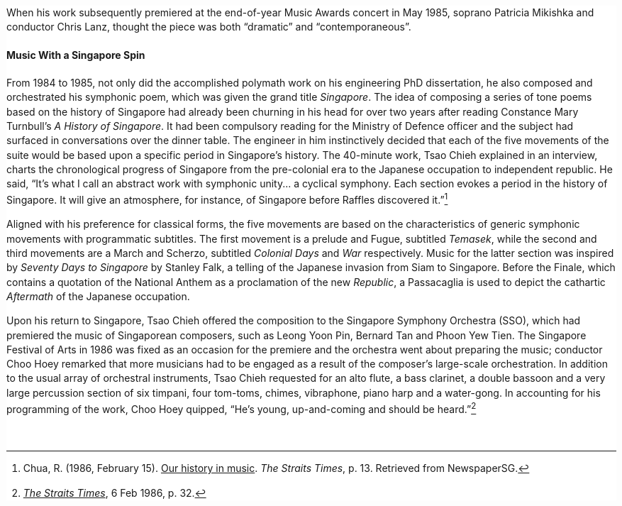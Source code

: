 When his work subsequently premiered at the end-of-year Music Awards concert in May 1985, soprano Patricia Mikishka and conductor Chris Lanz, thought the piece was both “dramatic” and “contemporaneous”.

#### **Music With a Singapore Spin**

From 1984 to 1985, not only did the accomplished polymath work on his engineering PhD dissertation, he also composed and orchestrated his symphonic poem, which was given the grand title <i>Singapore</i>. The idea of composing a series of tone poems based on the history of Singapore had already been churning in his head for over two years after reading Constance Mary Turnbull’s <i>A History of Singapore</i>. It had been compulsory reading for the Ministry of Defence officer and the subject had surfaced in conversations over the dinner table. The engineer in him instinctively decided that each of the five movements of the suite would be based upon a specific period in Singapore’s history. The 40-minute work, Tsao Chieh explained in an interview, charts the chronological progress of Singapore from the pre-colonial era to the Japanese occupation to independent republic. He said, “It’s what I call an abstract work with symphonic unity... a cyclical symphony. Each section evokes a period in the history of Singapore. It will give an atmosphere, for instance, of Singapore before Raffles discovered it.”[^4]

Aligned with his preference for classical forms, the five movements are based on the characteristics of generic symphonic movements with programmatic subtitles. The first movement is a prelude and Fugue, subtitled <i>Temasek</i>, while the second and third movements are a March and Scherzo, subtitled <i>Colonial Days</i> and <i>War</i> respectively. Music for the latter section was inspired by <i>Seventy Days to Singapore</i> by Stanley Falk, a telling of the Japanese invasion from Siam to Singapore. Before the Finale, which contains a quotation of the National Anthem as a proclamation of the new <i>Republic</i>, a Passacaglia is used to depict the cathartic <i>Aftermath</i> of the Japanese occupation. 

Upon his return to Singapore, Tsao Chieh offered the composition to the Singapore Symphony Orchestra (SSO), which had premiered the music of Singaporean composers, such as Leong Yoon Pin, Bernard Tan and Phoon Yew Tien. The Singapore Festival of Arts in 1986 was fixed as an occasion for the premiere and the orchestra went about preparing the music; conductor Choo Hoey remarked that more musicians had to be engaged as a result of the composer’s large-scale orchestration. In addition to the usual array of orchestral instruments, Tsao Chieh requested for an alto flute, a bass clarinet, a double bassoon and a very large percussion section of six timpani, four tom-toms, chimes, vibraphone, piano harp and a water-gong. In accounting for his programming of the work, Choo Hoey quipped, “He’s young, up-and-coming and should be heard.”[^5]

<div style="background-color: white;">
<br>

[^1]: [Top HSC pupil: Two in the running](http://eresources.nlb.gov.sg/newspapers/Digitised/Article/straitstimes19720306-1.2.73). (1972, March 6). <i>The Straits Times</i>, p. 11. Retrieved from NewspaperSG.
[^2]: Cheah, P. (1986, February 6). [Soldier composes a Singapore suite](http://eresources.nlb.gov.sg/newspapers/Digitised/Article/straitstimes19860206-1.2.277). <i>The Straits Times</i>, p. 32. Retrieved from NewspapersSG.
[^3]: Stanford University. (1985, April 24). <i>Campus report</i>. Retrieved from Stanford University website. 
[^4]: Chua, R. (1986, February 15). [Our history in music](http://eresources.nlb.gov.sg/newspapers/Digitised/Article/straitstimes19860215-1.2.67.24.1). <i>The Straits Times</i>, p. 13. Retrieved from NewspaperSG.
[^5]: *[The Straits Times](http://eresources.nlb.gov.sg/newspapers/Digitised/Article/straitstimes19860206-1.2.277)*, 6 Feb 1986, p. 32.
[^6]: *[The Straits Times](http://eresources.nlb.gov.sg/newspapers/Digitised/Article/straitstimes19860206-1.2.277)*, 6 Feb 1986, p. 32.
[^7]: Emmanuel, G. (1986, June 16). [Romantic touch of Haydn](http://eresources.nlb.gov.sg/newspapers/Digitised/Article/straitstimes19860616-1.2.55.6.1). <i>The Straits Times</i>, p. 19. Retrieved from NewspaperSG.
[^8]: Chang, T.L. (1998, September 18). [Too much to ask of Schweizer](http://eresources.nlb.gov.sg/newspapers/Digitised/Article/straitstimes19980918-1.2.101.5.3). <i>The Straits Times</i>, p. 7. Retrieved from NewspaperSG.
[^9]: [11 vie for best of youth title](http://eresources.nlb.gov.sg/newspapers/Digitised/Article/straitstimes19860904-1.2.37.19). (1986, September 4). <i>The Straits Times</i>, p. 13. Retrieved from NewspaperSG.
[^10]: [Gunners plan big bang for centenary celebrations](http://eresources.nlb.gov.sg/newspapers/Digitised/Article/straitstimes19880209-1.2.28.15). (1988, February 9). <i>The Straits Times</i>, p. 14. Retrieved from NewspaperSG.
[^11]: Yap, M. (1988, February 23). [SAF chief tells of challenges](http://eresources.nlb.gov.sg/newspapers/Digitised/Article/straitstimes19880223-1.2.24.27). <i>The Straits Times</i>, p. 14. Retrieved from NewspaperSG.
[^12]: Sng, S. (Interviewer). (2006, March 28). *[Oral history interview with Tan Kim Swee](https://www.nas.gov.sg/archivesonline/flipviewer/publish/a/afdec841-1160-11e3-83d5-0050568939ad-OHC002992_027/web/html5/index.html?launchlogo=tablet/OralHistoryInterviews_brandingLogo_.png&amp;pn=11)* (Transcript of MP3 recording no. 002992/34/27, pp. 713–738). Retrieved from National Archives of Singapore website. 
[^13]: Lim, H.F. (1988, March 19). [A young pianist’s Sunday treat and a composer’s static work](http://eresources.nlb.gov.sg/newspapers/Digitised/Article/straitstimes19880319-1.2.77.45.6). <i>The Straits Times</i>, p. 39. Retrieved in NewspaperSG.
[^14]: *[Oral history interview with Tan Kim Swee](https://www.nas.gov.sg/archivesonline/flipviewer/publish/a/afdec841-1160-11e3-83d5-0050568939ad-OHC002992_027/web/html5/index.html?launchlogo=tablet/OralHistoryInterviews_brandingLogo_.png&amp;pn=11)*, 28 Mar 2006.
[^15]: Sasitharan, T. (1989, January 9). [Local composers merit patronage](http://eresources.nlb.gov.sg/newspapers/Digitised/Article/straitstimes19890109-1.2.61.9.1). <i>The Straits Times</i>, p. 5. Retrieved from NewspaperSG.
[^16]: *[The Straits Times](http://eresources.nlb.gov.sg/newspapers/Digitised/Article/straitstimes19860215-1.2.67.24.1)*, 15 Feb 1986, p. 13.
[^17]: [It sure beats chicken-scratch](http://eresources.nlb.gov.sg/newspapers/Digitised/Article/straitstimes19920609-1.2.61.4.1). (1992, June 9). <i>The Straits Times</i>, p. 2. Retrieved from NewspaperSG.
[^18]: Looi, P. (1992, July 22).  [Music notes](http://eresources.nlb.gov.sg/newspapers/Digitised/Article/straitstimes19920722-1.2.61.5.3). <i>The Straits Times</i>, p. 5; Phang, M.Y. (1994, March 23). [Music notes](http://eresources.nlb.gov.sg/newspapers/Digitised/Article/straitstimes19940323-1.2.59.5.4). <i>The Straits Times</i>, p. 11. Retrieved from NewspaperSG.
[^19]: [Concert tribute to Singapore composer](http://eresources.nlb.gov.sg/newspapers/Digitised/Article/straitstimes19980115-1.2.127.6). (1998, January 15). <i>The Straits Times</i>, p. 79. Retrieved from NewspaperSG.
[^20]: Looi, P. (1992, July 27). [Rich, controlled performance](http://eresources.nlb.gov.sg/newspapers/Digitised/Article/straitstimes19920727-1.2.63.4.3). <i>The Straits Times</i>, p. 7. Retrieved from NewspaperSG.
[^21]: *[The Straits Times](http://eresources.nlb.gov.sg/newspapers/Digitised/Article/straitstimes19920609-1.2.61.4.1)*, 9 Jun 1992, p. 2. 
[^22]: Chang, T.L. (2001, December 7). [A symphony with sound of Rasa Sayang?](http://eresources.nlb.gov.sg/newspapers/Digitised/Article/straitstimes20011207-1.2.117.8.4.1) <i>The Straits Times</i>, p. 19. Retrieved from NewspaperSG.
[^23]: Tan, S.E. (2002, February 1). [Electrifying electronica](http://eresources.nlb.gov.sg/newspapers/Digitised/Article/straitstimes20020201-1.2.106.3.10). <i>The Straits Times</i>, p. 8. Retrieved from NewspaperSG.